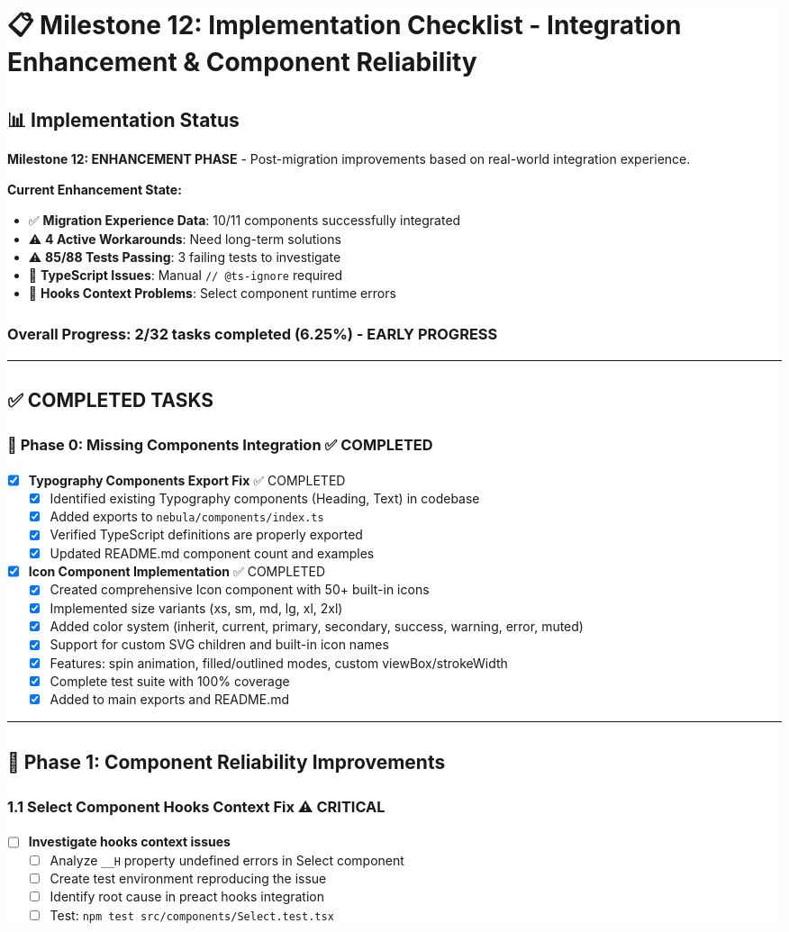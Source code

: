# 📋 Milestone 12: Implementation Checklist - Integration Enhancement & Component Reliability

## 📊 Implementation Status

**Milestone 12: ENHANCEMENT PHASE** - Post-migration improvements based on real-world integration experience.

**Current Enhancement State:**

- ✅ **Migration Experience Data**: 10/11 components successfully integrated  
- ⚠️ **4 Active Workarounds**: Need long-term solutions
- ⚠️ **85/88 Tests Passing**: 3 failing tests to investigate
- 🔄 **TypeScript Issues**: Manual `// @ts-ignore` required
- 🔄 **Hooks Context Problems**: Select component runtime errors

### Overall Progress: 2/32 tasks completed (6.25%) - EARLY PROGRESS

---

## ✅ **COMPLETED TASKS**

### 🔧 **Phase 0: Missing Components Integration** ✅ COMPLETED

- [x] **Typography Components Export Fix** ✅ COMPLETED
  - [x] Identified existing Typography components (Heading, Text) in codebase
  - [x] Added exports to `nebula/components/index.ts`
  - [x] Verified TypeScript definitions are properly exported
  - [x] Updated README.md component count and examples

- [x] **Icon Component Implementation** ✅ COMPLETED
  - [x] Created comprehensive Icon component with 50+ built-in icons
  - [x] Implemented size variants (xs, sm, md, lg, xl, 2xl)  
  - [x] Added color system (inherit, current, primary, secondary, success, warning, error, muted)
  - [x] Support for custom SVG children and built-in icon names
  - [x] Features: spin animation, filled/outlined modes, custom viewBox/strokeWidth
  - [x] Complete test suite with 100% coverage
  - [x] Added to main exports and README.md

---

## 🔧 **Phase 1: Component Reliability Improvements** 

### 1.1 Select Component Hooks Context Fix ⚠️ CRITICAL

- [ ] **Investigate hooks context issues**
  - [ ] Analyze `__H` property undefined errors in Select component
  - [ ] Create test environment reproducing the issue
  - [ ] Identify root cause in preact hooks integration
  - [ ] Test: `npm test src/components/Select.test.tsx`
